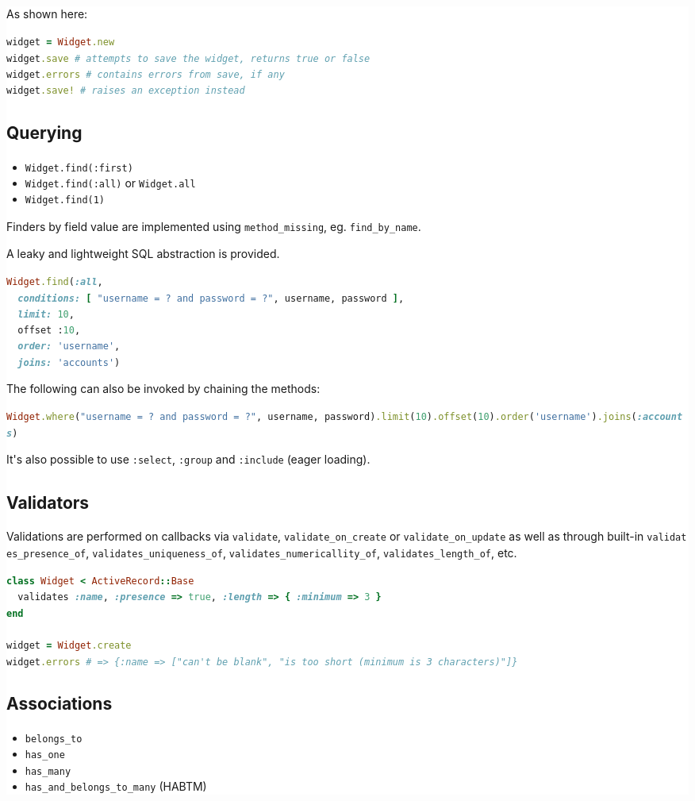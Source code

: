 As shown here:

``` ruby
widget = Widget.new
widget.save # attempts to save the widget, returns true or false
widget.errors # contains errors from save, if any
widget.save! # raises an exception instead
```

Querying
--------

* `Widget.find(:first)`
* `Widget.find(:all)` or `Widget.all`
* `Widget.find(1)`

Finders by field value are implemented using `method_missing`, eg. `find_by_name`.

A leaky and lightweight SQL abstraction is provided.

``` ruby
Widget.find(:all,
  conditions: [ "username = ? and password = ?", username, password ],
  limit: 10,
  offset :10,
  order: 'username',
  joins: 'accounts')
```

The following can also be invoked by chaining the methods:

``` ruby
Widget.where("username = ? and password = ?", username, password).limit(10).offset(10).order('username').joins(:accounts)
```

It's also possible to use `:select`, `:group` and `:include` (eager loading).

Validators
----------

Validations are performed on callbacks via `validate`, `validate_on_create` or `validate_on_update` as well as through built-in `validates_presence_of`, `validates_uniqueness_of`, `validates_numericallity_of`, `validates_length_of`, etc.

``` ruby
class Widget < ActiveRecord::Base
  validates :name, :presence => true, :length => { :minimum => 3 }
end

widget = Widget.create
widget.errors # => {:name => ["can't be blank", "is too short (minimum is 3 characters)"]}
```

Associations
------------

* `belongs_to`
* `has_one`
* `has_many`
* `has_and_belongs_to_many` (HABTM)
